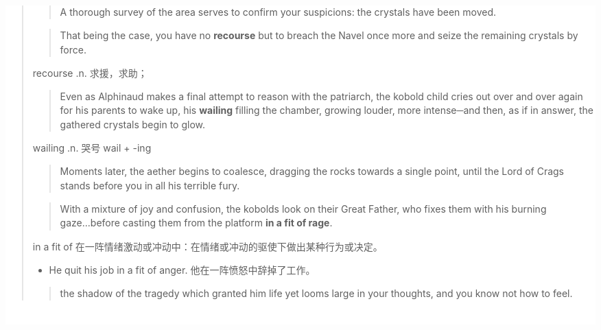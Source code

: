 >>
>
>> A thorough survey of the area serves to confirm your suspicions: the crystals have been moved.
>>
>
>> That being the case, you have no <b class="text-red-500">recourse</b> but to breach the Navel once more and seize the remaining crystals by force.
>>
>
> recourse  .n. 求援，求助；
>
>> Even as Alphinaud makes a final attempt to reason with the patriarch, the kobold child cries out over and over again for his parents to wake up, his <b class="text-red-500">wailing</b> filling the chamber, growing louder, more intense─and then, as if in answer, the gathered crystals begin to glow.
>>
>
> wailing  .n. 哭号  wail  + -ing
>
>> Moments later, the aether begins to coalesce, dragging the rocks towards a single point, until the Lord of Crags stands before you in all his terrible fury.
>>
>
>> With a mixture of joy and confusion, the kobolds look on their Great Father, who fixes them with his burning gaze...before casting them from the platform <b class="text-red-500">in a fit of rage</b>.
>>
>
> in a fit of   在一阵情绪激动或冲动中：在情绪或冲动的驱使下做出某种行为或决定。
>
> * He quit his job in a fit of anger. 他在一阵愤怒中辞掉了工作。
>
>> the shadow of the tragedy which granted him life yet looms large in your thoughts, and you know not how to feel.
>>

‍
